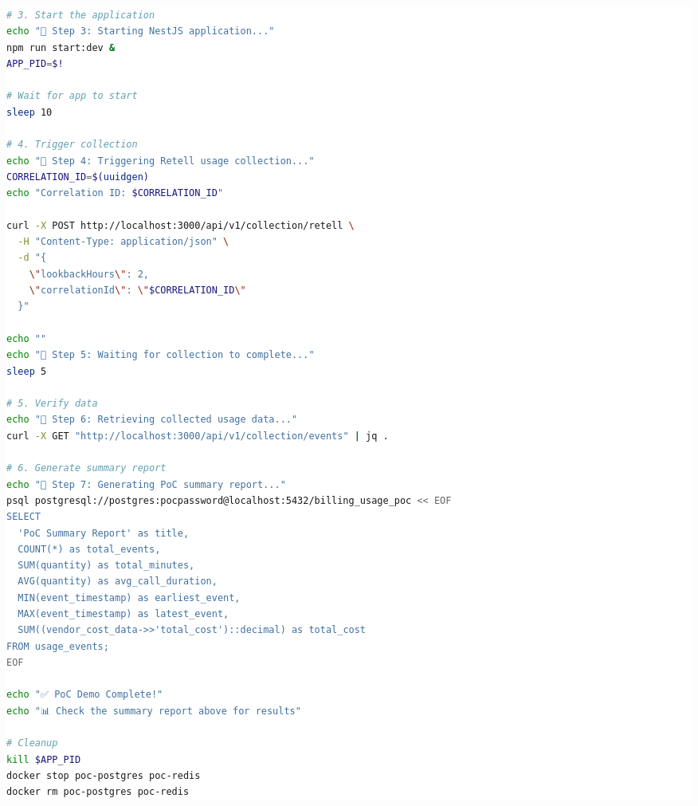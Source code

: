 ```bash
# 3. Start the application
echo "📍 Step 3: Starting NestJS application..."
npm run start:dev &
APP_PID=$!

# Wait for app to start
sleep 10

# 4. Trigger collection
echo "📍 Step 4: Triggering Retell usage collection..."
CORRELATION_ID=$(uuidgen)
echo "Correlation ID: $CORRELATION_ID"

curl -X POST http://localhost:3000/api/v1/collection/retell \
  -H "Content-Type: application/json" \
  -d "{
    \"lookbackHours\": 2,
    \"correlationId\": \"$CORRELATION_ID\"
  }"

echo ""
echo "📍 Step 5: Waiting for collection to complete..."
sleep 5

# 5. Verify data
echo "📍 Step 6: Retrieving collected usage data..."
curl -X GET "http://localhost:3000/api/v1/collection/events" | jq .

# 6. Generate summary report
echo "📍 Step 7: Generating PoC summary report..."
psql postgresql://postgres:pocpassword@localhost:5432/billing_usage_poc << EOF
SELECT 
  'PoC Summary Report' as title,
  COUNT(*) as total_events,
  SUM(quantity) as total_minutes,
  AVG(quantity) as avg_call_duration,
  MIN(event_timestamp) as earliest_event,
  MAX(event_timestamp) as latest_event,
  SUM((vendor_cost_data->>'total_cost')::decimal) as total_cost
FROM usage_events;
EOF

echo "✅ PoC Demo Complete!"
echo "📊 Check the summary report above for results"

# Cleanup
kill $APP_PID
docker stop poc-postgres poc-redis
docker rm poc-postgres poc-redis
```
